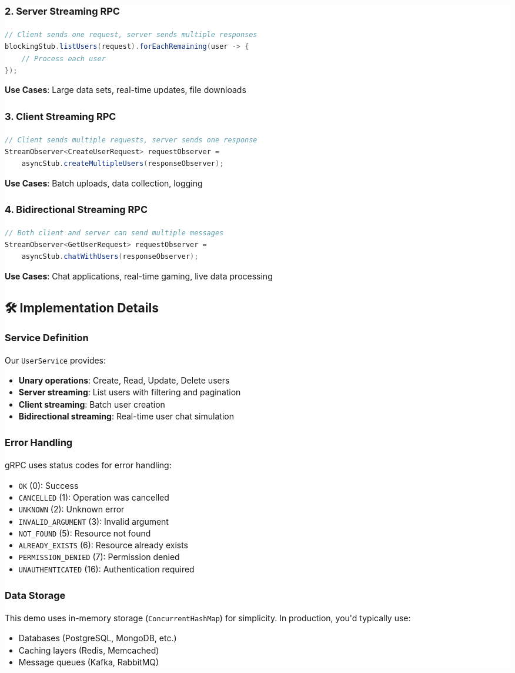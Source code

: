 ### 2. Server Streaming RPC
```java
// Client sends one request, server sends multiple responses
blockingStub.listUsers(request).forEachRemaining(user -> {
    // Process each user
});
```
**Use Cases**: Large data sets, real-time updates, file downloads

### 3. Client Streaming RPC
```java
// Client sends multiple requests, server sends one response
StreamObserver<CreateUserRequest> requestObserver = 
    asyncStub.createMultipleUsers(responseObserver);
```
**Use Cases**: Batch uploads, data collection, logging

### 4. Bidirectional Streaming RPC
```java
// Both client and server can send multiple messages
StreamObserver<GetUserRequest> requestObserver = 
    asyncStub.chatWithUsers(responseObserver);
```
**Use Cases**: Chat applications, real-time gaming, live data processing

## 🛠️ Implementation Details

### Service Definition
Our `UserService` provides:
- **Unary operations**: Create, Read, Update, Delete users
- **Server streaming**: List users with filtering and pagination
- **Client streaming**: Batch user creation
- **Bidirectional streaming**: Real-time user chat simulation

### Error Handling
gRPC uses status codes for error handling:
- `OK` (0): Success
- `CANCELLED` (1): Operation was cancelled
- `UNKNOWN` (2): Unknown error
- `INVALID_ARGUMENT` (3): Invalid argument
- `NOT_FOUND` (5): Resource not found
- `ALREADY_EXISTS` (6): Resource already exists
- `PERMISSION_DENIED` (7): Permission denied
- `UNAUTHENTICATED` (16): Authentication required

### Data Storage
This demo uses in-memory storage (`ConcurrentHashMap`) for simplicity. In production, you'd typically use:
- Databases (PostgreSQL, MongoDB, etc.)
- Caching layers (Redis, Memcached)
- Message queues (Kafka, RabbitMQ)
